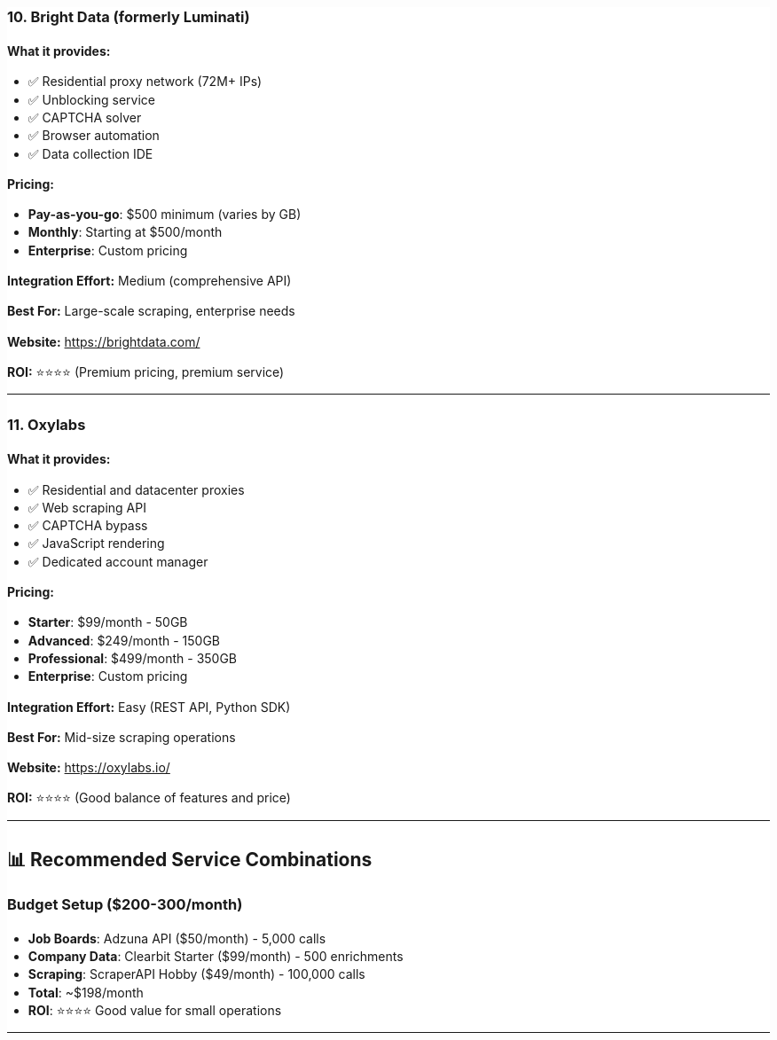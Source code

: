 
### **10. Bright Data (formerly Luminati)**

**What it provides:**
- ✅ Residential proxy network (72M+ IPs)
- ✅ Unblocking service
- ✅ CAPTCHA solver
- ✅ Browser automation
- ✅ Data collection IDE

**Pricing:**
- **Pay-as-you-go**: $500 minimum (varies by GB)
- **Monthly**: Starting at $500/month
- **Enterprise**: Custom pricing

**Integration Effort:** Medium (comprehensive API)

**Best For:** Large-scale scraping, enterprise needs

**Website:** https://brightdata.com/

**ROI:** ⭐⭐⭐⭐ (Premium pricing, premium service)

---

### **11. Oxylabs**

**What it provides:**
- ✅ Residential and datacenter proxies
- ✅ Web scraping API
- ✅ CAPTCHA bypass
- ✅ JavaScript rendering
- ✅ Dedicated account manager

**Pricing:**
- **Starter**: $99/month - 50GB
- **Advanced**: $249/month - 150GB
- **Professional**: $499/month - 350GB
- **Enterprise**: Custom pricing

**Integration Effort:** Easy (REST API, Python SDK)

**Best For:** Mid-size scraping operations

**Website:** https://oxylabs.io/

**ROI:** ⭐⭐⭐⭐ (Good balance of features and price)

---

## 📊 Recommended Service Combinations

### **Budget Setup ($200-300/month)**
- **Job Boards**: Adzuna API ($50/month) - 5,000 calls
- **Company Data**: Clearbit Starter ($99/month) - 500 enrichments
- **Scraping**: ScraperAPI Hobby ($49/month) - 100,000 calls
- **Total**: ~$198/month
- **ROI**: ⭐⭐⭐⭐ Good value for small operations

---